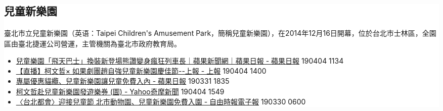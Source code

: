 
## 兒童新樂園

臺北市立兒童新樂園（英语：Taipei Children's Amusement Park，簡稱兒童新樂園），在2014年12月16日開幕，位於台北市士林區，全園區由臺北捷運公司營運，主管機關為臺北市政府教育局。
- [​兒童樂園「飛天巴士」換裝新登場熊讚變身瘋狂列車長｜蘋果新聞網｜蘋果日報 - 蘋果日報](https://tw.appledaily.com/new/realtime/20190404/1545199/ "​兒童樂園「飛天巴士」換裝新登場熊讚變身瘋狂列車長｜蘋果新聞網｜蘋果日報 - 蘋果日報") 190404 1134
- [【直播】柯文哲× 如果劇團趙自強兒童新樂園慶佳節--上報 - 上報](https://www.upmedia.mg/news_info.php?SerialNo=60621 "【直播】柯文哲× 如果劇團趙自強兒童新樂園慶佳節--上報 - 上報") 190404 1400
- [專屬優惠貓纜、兒童新樂園讓兒童免費入內 - 蘋果日報](https://tw.appledaily.com/new/realtime/20190331/1543088/ "專屬優惠貓纜、兒童新樂園讓兒童免費入內 - 蘋果日報") 190331 1835
- [柯文哲赴兒童新樂園發遊樂券 (圖) - Yahoo奇摩新聞](https://tw.news.yahoo.com/%E6%9F%AF%E6%96%87%E5%93%B2%E8%B5%B4%E5%85%92%E7%AB%A5%E6%96%B0%E6%A8%82%E5%9C%92%E7%99%BC%E9%81%8A%E6%A8%82%E5%88%B8-%E5%9C%96-074956231.html "柯文哲赴兒童新樂園發遊樂券 (圖) - Yahoo奇摩新聞") 190404 1549
- [〈台北都會〉迎接兒童節 北市動物園、兒童新樂園免費入園 - 自由時報電子報](https://m.ltn.com.tw/news/local/paper/1277779 "〈台北都會〉迎接兒童節 北市動物園、兒童新樂園免費入園 - 自由時報電子報") 190330 0600
